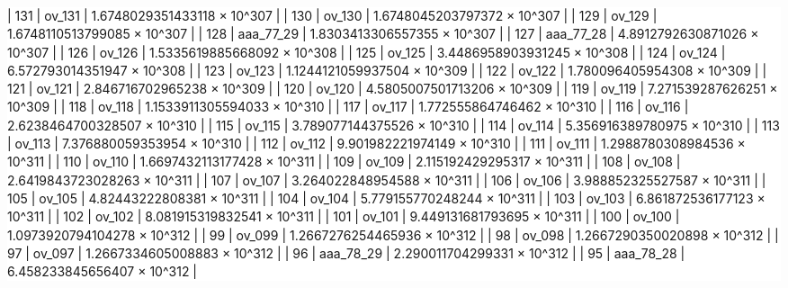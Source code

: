 | 131 | ov_131 | 1.6748029351433118 × 10^307 |
| 130 | ov_130 | 1.6748045203797372 × 10^307 |
| 129 | ov_129 | 1.6748110513799085 × 10^307 |
| 128 | aaa_77_29 | 1.8303413306557355 × 10^307 |
| 127 | aaa_77_28 | 4.8912792630871026 × 10^307 |
| 126 | ov_126 | 1.5335619885668092 × 10^308 |
| 125 | ov_125 | 3.4486958903931245 × 10^308 |
| 124 | ov_124 | 6.572793014351947 × 10^308 |
| 123 | ov_123 | 1.1244121059937504 × 10^309 |
| 122 | ov_122 | 1.780096405954308 × 10^309 |
| 121 | ov_121 | 2.846716702965238 × 10^309 |
| 120 | ov_120 | 4.5805007501713206 × 10^309 |
| 119 | ov_119 | 7.271539287626251 × 10^309 |
| 118 | ov_118 | 1.1533911305594033 × 10^310 |
| 117 | ov_117 | 1.772555864746462 × 10^310 |
| 116 | ov_116 | 2.6238464700328507 × 10^310 |
| 115 | ov_115 | 3.789077144375526 × 10^310 |
| 114 | ov_114 | 5.356916389780975 × 10^310 |
| 113 | ov_113 | 7.376880059353954 × 10^310 |
| 112 | ov_112 | 9.901982221974149 × 10^310 |
| 111 | ov_111 | 1.2988780308984536 × 10^311 |
| 110 | ov_110 | 1.6697432113177428 × 10^311 |
| 109 | ov_109 | 2.115192429295317 × 10^311 |
| 108 | ov_108 | 2.6419843723028263 × 10^311 |
| 107 | ov_107 | 3.264022848954588 × 10^311 |
| 106 | ov_106 | 3.988852325527587 × 10^311 |
| 105 | ov_105 | 4.82443222808381 × 10^311 |
| 104 | ov_104 | 5.779155770248244 × 10^311 |
| 103 | ov_103 | 6.861872536177123 × 10^311 |
| 102 | ov_102 | 8.081915319832541 × 10^311 |
| 101 | ov_101 | 9.449131681793695 × 10^311 |
| 100 | ov_100 | 1.0973920794104278 × 10^312 |
| 99 | ov_099 | 1.2667276254465936 × 10^312 |
| 98 | ov_098 | 1.2667290350020898 × 10^312 |
| 97 | ov_097 | 1.2667334605008883 × 10^312 |
| 96 | aaa_78_29 | 2.290011704299331 × 10^312 |
| 95 | aaa_78_28 | 6.458233845656407 × 10^312 |